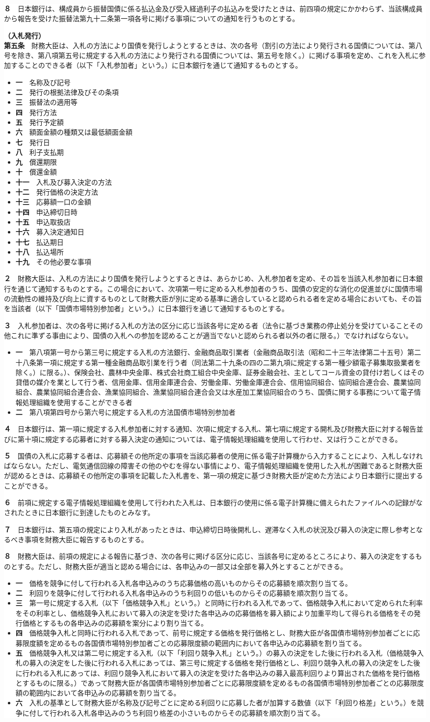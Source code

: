 **８**　日本銀行は、構成員から振替国債に係る払込金及び受入経過利子の払込みを受けたときは、前四項の規定にかかわらず、当該構成員から報告を受けた振替法第九十二条第一項各号に掲げる事項についての通知を行うものとする。  
  
**（入札発行）**  
**第五条**　財務大臣は、入札の方法により国債を発行しようとするときは、次の各号（割引の方法により発行される国債については、第八号を除き、第八項第五号に規定する入札の方法により発行される国債については、第五号を除く。）に掲げる事項を定め、これを入札に参加することのできる者（以下「入札参加者」という。）に日本銀行を通じて通知するものとする。  
* **一**　名称及び記号  
* **二**　発行の根拠法律及びその条項  
* **三**　振替法の適用等  
* **四**　発行方法  
* **五**　発行予定額  
* **六**　額面金額の種類又は最低額面金額  
* **七**　発行日  
* **八**　利子支払期  
* **九**　償還期限  
* **十**　償還金額  
* **十一**　入札及び募入決定の方法  
* **十二**　発行価格の決定方法  
* **十三**　応募額一口の金額  
* **十四**　申込締切日時  
* **十五**　申込取扱店  
* **十六**　募入決定通知日  
* **十七**　払込期日  
* **十八**　払込場所  
* **十九**　その他必要な事項  
  
**２**　財務大臣は、入札の方法により国債を発行しようとするときは、あらかじめ、入札参加者を定め、その旨を当該入札参加者に日本銀行を通じて通知するものとする。この場合において、次項第一号に定める入札参加者のうち、国債の安定的な消化の促進並びに国債市場の流動性の維持及び向上に資するものとして財務大臣が別に定める基準に適合していると認められる者を定める場合においても、その旨を当該者（以下「国債市場特別参加者」という。）に日本銀行を通じて通知するものとする。  
  
**３**　入札参加者は、次の各号に掲げる入札の方法の区分に応じ当該各号に定める者（法令に基づき業務の停止処分を受けていることその他これに準ずる事由により、国債の入札への参加を認めることが適当でないと認められる者以外の者に限る。）でなければならない。  
* **一**　第八項第一号から第三号に規定する入札の方法銀行、金融商品取引業者（金融商品取引法（昭和二十三年法律第二十五号）第二十八条第一項に規定する第一種金融商品取引業を行う者（同法第二十九条の四の二第九項に規定する第一種少額電子募集取扱業者を除く。）に限る。）、保険会社、農林中央金庫、株式会社商工組合中央金庫、証券金融会社、主としてコール資金の貸付け若しくはその貸借の媒介を業として行う者、信用金庫、信用金庫連合会、労働金庫、労働金庫連合会、信用協同組合、協同組合連合会、農業協同組合、農業協同組合連合会、漁業協同組合、漁業協同組合連合会又は水産加工業協同組合のうち、国債に関する事務について電子情報処理組織を使用することができる者  
* **二**　第八項第四号から第六号に規定する入札の方法国債市場特別参加者  
  
**４**　日本銀行は、第一項に規定する入札参加者に対する通知、次項に規定する入札、第七項に規定する開札及び財務大臣に対する報告並びに第十項に規定する応募者に対する募入決定の通知については、電子情報処理組織を使用して行わせ、又は行うことができる。  
  
**５**　国債の入札に応募する者は、応募額その他所定の事項を当該応募者の使用に係る電子計算機から入力することにより、入札しなければならない。ただし、電気通信回線の障害その他のやむを得ない事情により、電子情報処理組織を使用した入札が困難であると財務大臣が認めるときは、応募額その他所定の事項を記載した入札書を、第一項の規定に基づき財務大臣が定めた方法により日本銀行に提出することができる。  
  
**６**　前項に規定する電子情報処理組織を使用して行われた入札は、日本銀行の使用に係る電子計算機に備えられたファイルへの記録がなされたときに日本銀行に到達したものとみなす。  
  
**７**　日本銀行は、第五項の規定により入札があったときは、申込締切日時後開札し、遅滞なく入札の状況及び募入の決定に際し参考となるべき事項を財務大臣に報告するものとする。  
  
**８**　財務大臣は、前項の規定による報告に基づき、次の各号に掲げる区分に応じ、当該各号に定めるところにより、募入の決定をするものとする。ただし、財務大臣が適当と認める場合には、各申込みの一部又は全部を募入外とすることができる。  
* **一**　価格を競争に付して行われる入札各申込みのうち応募価格の高いものからその応募額を順次割り当てる。  
* **二**　利回りを競争に付して行われる入札各申込みのうち利回りの低いものからその応募額を順次割り当てる。  
* **三**　第一号に規定する入札（以下「価格競争入札」という。）と同時に行われる入札であって、価格競争入札において定められた利率をその利率とし、価格競争入札において募入の決定を受けた各申込みの応募価格を募入額により加重平均して得られる価格をその発行価格とするもの各申込みの応募額を案分により割り当てる。  
* **四**　価格競争入札と同時に行われる入札であって、前号に規定する価格を発行価格とし、財務大臣が各国債市場特別参加者ごとに応募限度額を定めるもの各国債市場特別参加者ごとの応募限度額の範囲内において各申込みの応募額を割り当てる。  
* **五**　価格競争入札又は第二号に規定する入札（以下「利回り競争入札」という。）の募入の決定をした後に行われる入札（価格競争入札の募入の決定をした後に行われる入札にあっては、第三号に規定する価格を発行価格とし、利回り競争入札の募入の決定をした後に行われる入札にあっては、利回り競争入札において募入の決定を受けた各申込みの募入最高利回りより算出された価格を発行価格とするものに限る。）であって財務大臣が各国債市場特別参加者ごとに応募限度額を定めるもの各国債市場特別参加者ごとの応募限度額の範囲内において各申込みの応募額を割り当てる。  
* **六**　入札の基準として財務大臣が名称及び記号ごとに定める利回りに応募した者が加算する数値（以下「利回り格差」という。）を競争に付して行われる入札各申込みのうち利回り格差の小さいものからその応募額を順次割り当てる。  
  